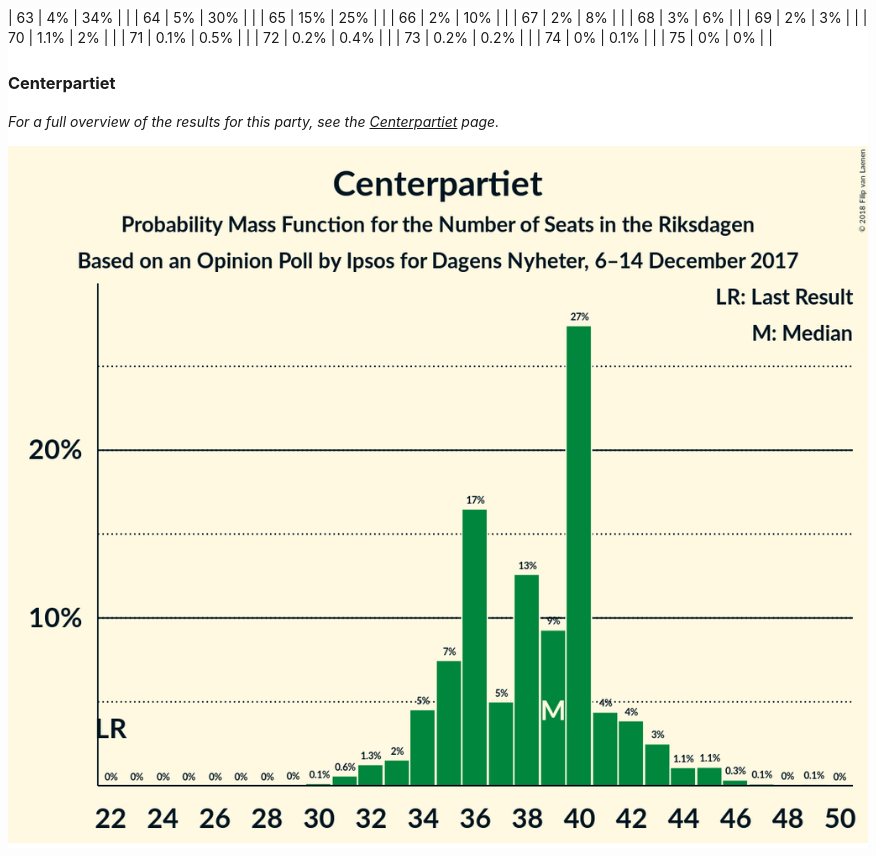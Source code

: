 | 63 | 4% | 34% |  |
| 64 | 5% | 30% |  |
| 65 | 15% | 25% |  |
| 66 | 2% | 10% |  |
| 67 | 2% | 8% |  |
| 68 | 3% | 6% |  |
| 69 | 2% | 3% |  |
| 70 | 1.1% | 2% |  |
| 71 | 0.1% | 0.5% |  |
| 72 | 0.2% | 0.4% |  |
| 73 | 0.2% | 0.2% |  |
| 74 | 0% | 0.1% |  |
| 75 | 0% | 0% |  |

### Centerpartiet

*For a full overview of the results for this party, see the [Centerpartiet](party-centerpartiet.html) page.*

![Graph with seats probability mass function not yet produced](2017-12-14-Ipsos-seats-pmf-centerpartiet.png "Seats Probability Mass Function")